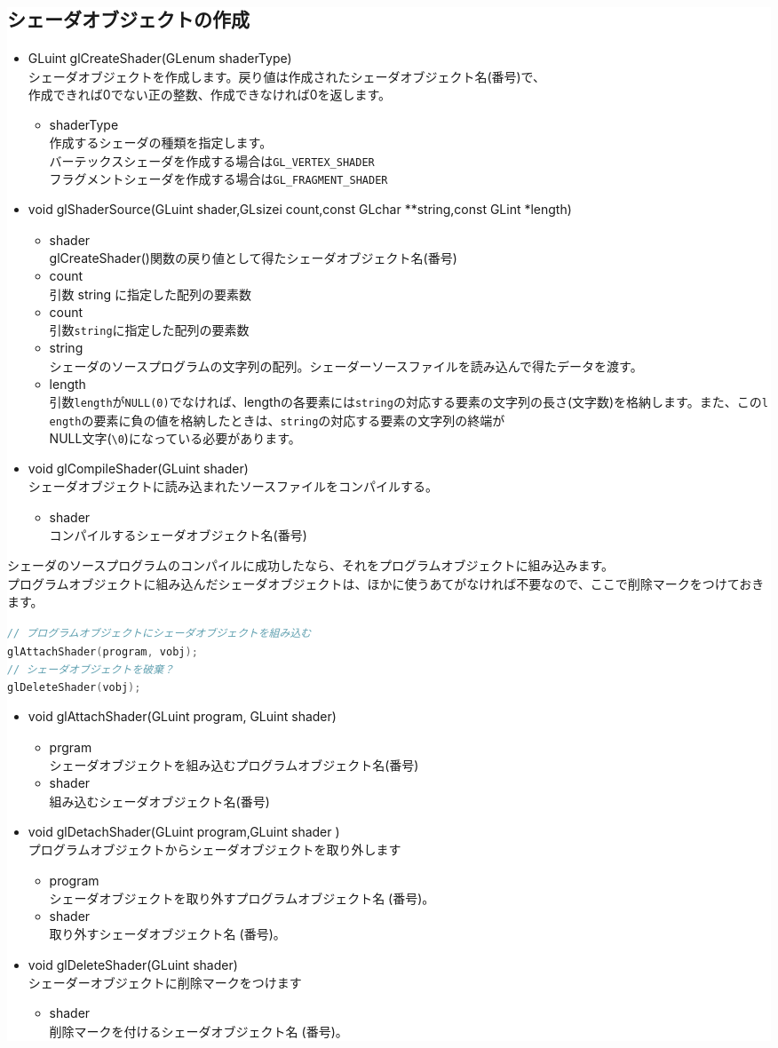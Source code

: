 ## シェーダオブジェクトの作成

- GLuint glCreateShader(GLenum shaderType)  
シェーダオブジェクトを作成します。戻り値は作成されたシェーダオブジェクト名(番号)で、  
作成できれば0でない正の整数、作成できなければ0を返します。  
    - shaderType  
        作成するシェーダの種類を指定します。  
        バーテックスシェーダを作成する場合は`GL_VERTEX_SHADER`  
        フラグメントシェーダを作成する場合は`GL_FRAGMENT_SHADER`  

- void glShaderSource(GLuint shader,GLsizei count,const GLchar **string,const GLint *length)  
    - shader  
    glCreateShader()関数の戻り値として得たシェーダオブジェクト名(番号)  
    - count  
    引数 string に指定した配列の要素数  
    - count  
    引数`string`に指定した配列の要素数
    - string  
    シェーダのソースプログラムの文字列の配列。シェーダーソースファイルを読み込んで得たデータを渡す。  
    - length  
    引数`length`が`NULL(0)`でなければ、lengthの各要素には`string`の対応する要素の文字列の長さ(文字数)を格納します。また、この`length`の要素に負の値を格納したときは、`string`の対応する要素の文字列の終端が  
    NULL文字(`\0`)になっている必要があります。

- void glCompileShader(GLuint shader)  
シェーダオブジェクトに読み込まれたソースファイルをコンパイルする。  
    - shader  
    コンパイルするシェーダオブジェクト名(番号)

シェーダのソースプログラムのコンパイルに成功したなら、それをプログラムオブジェクトに組み込みます。  
プログラムオブジェクトに組み込んだシェーダオブジェクトは、ほかに使うあてがなければ不要なので、ここで削除マークをつけておきます。  
```c++
// プログラムオブジェクトにシェーダオブジェクトを組み込む
glAttachShader(program, vobj);
// シェーダオブジェクトを破棄？
glDeleteShader(vobj);
```

- void glAttachShader(GLuint program, GLuint shader)  
    - prgram  
    シェーダオブジェクトを組み込むプログラムオブジェクト名(番号)  
    - shader  
    組み込むシェーダオブジェクト名(番号)

- void glDetachShader(GLuint program,GLuint shader )  
プログラムオブジェクトからシェーダオブジェクトを取り外します  
    - program  
    シェーダオブジェクトを取り外すプログラムオブジェクト名  (番号)。
    - shader  
    取り外すシェーダオブジェクト名 (番号)。

- void glDeleteShader(GLuint shader)  
シェーダーオブジェクトに削除マークをつけます  
    - shader  
        削除マークを付けるシェーダオブジェクト名 (番号)。
